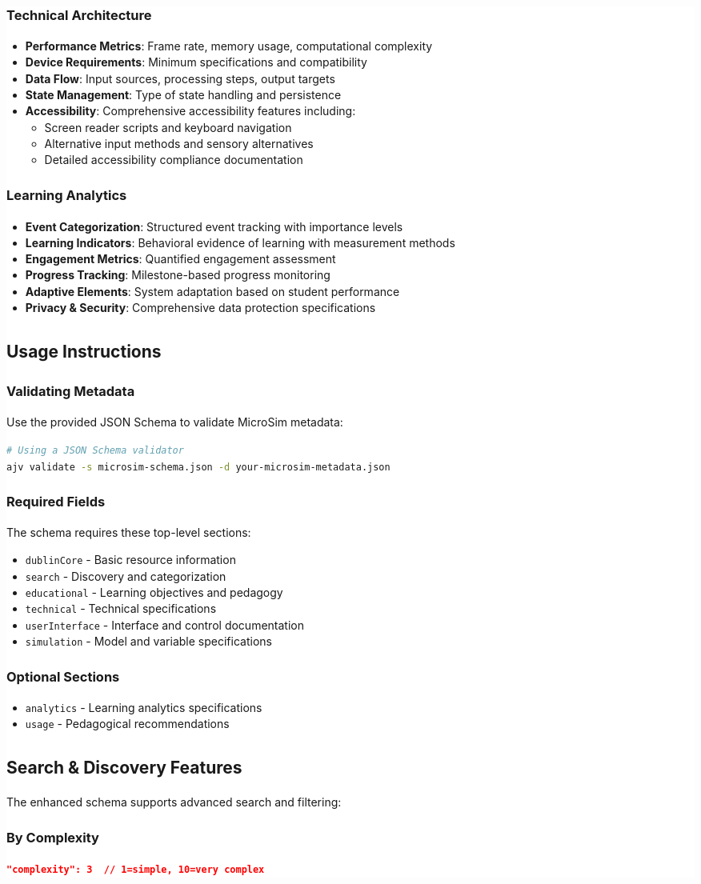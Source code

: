 ### Technical Architecture
- **Performance Metrics**: Frame rate, memory usage, computational complexity
- **Device Requirements**: Minimum specifications and compatibility
- **Data Flow**: Input sources, processing steps, output targets
- **State Management**: Type of state handling and persistence
- **Accessibility**: Comprehensive accessibility features including:
  - Screen reader scripts and keyboard navigation
  - Alternative input methods and sensory alternatives
  - Detailed accessibility compliance documentation

### Learning Analytics
- **Event Categorization**: Structured event tracking with importance levels
- **Learning Indicators**: Behavioral evidence of learning with measurement methods
- **Engagement Metrics**: Quantified engagement assessment
- **Progress Tracking**: Milestone-based progress monitoring
- **Adaptive Elements**: System adaptation based on student performance
- **Privacy & Security**: Comprehensive data protection specifications

## Usage Instructions

### Validating Metadata
Use the provided JSON Schema to validate MicroSim metadata:

```bash
# Using a JSON Schema validator
ajv validate -s microsim-schema.json -d your-microsim-metadata.json
```

### Required Fields
The schema requires these top-level sections:
- `dublinCore` - Basic resource information
- `search` - Discovery and categorization
- `educational` - Learning objectives and pedagogy
- `technical` - Technical specifications
- `userInterface` - Interface and control documentation
- `simulation` - Model and variable specifications

### Optional Sections
- `analytics` - Learning analytics specifications
- `usage` - Pedagogical recommendations

## Search & Discovery Features

The enhanced schema supports advanced search and filtering:

### By Complexity
```json
"complexity": 3  // 1=simple, 10=very complex
```
